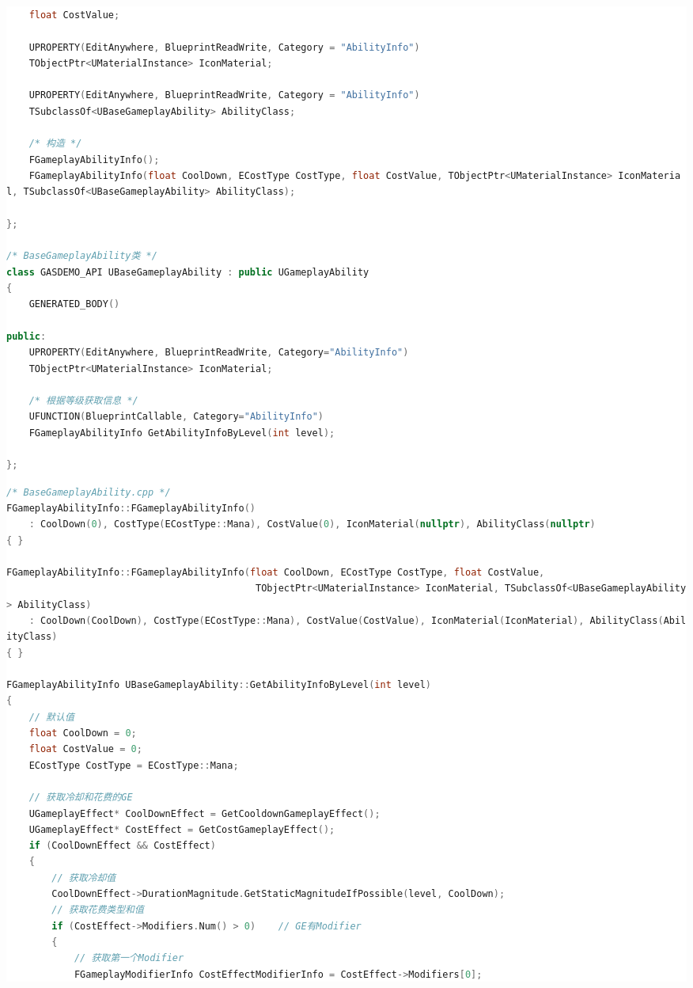 ```c++
	float CostValue;

	UPROPERTY(EditAnywhere, BlueprintReadWrite, Category = "AbilityInfo")
	TObjectPtr<UMaterialInstance> IconMaterial;

	UPROPERTY(EditAnywhere, BlueprintReadWrite, Category = "AbilityInfo")
	TSubclassOf<UBaseGameplayAbility> AbilityClass;

	/* 构造 */
	FGameplayAbilityInfo();
	FGameplayAbilityInfo(float CoolDown, ECostType CostType, float CostValue, TObjectPtr<UMaterialInstance> IconMaterial, TSubclassOf<UBaseGameplayAbility> AbilityClass);

};

/* BaseGameplayAbility类 */
class GASDEMO_API UBaseGameplayAbility : public UGameplayAbility
{
	GENERATED_BODY()

public:
	UPROPERTY(EditAnywhere, BlueprintReadWrite, Category="AbilityInfo")
	TObjectPtr<UMaterialInstance> IconMaterial;

	/* 根据等级获取信息 */
	UFUNCTION(BlueprintCallable, Category="AbilityInfo")
	FGameplayAbilityInfo GetAbilityInfoByLevel(int level);
	
};
```

```c++
/* BaseGameplayAbility.cpp */
FGameplayAbilityInfo::FGameplayAbilityInfo()
	: CoolDown(0), CostType(ECostType::Mana), CostValue(0), IconMaterial(nullptr), AbilityClass(nullptr)
{ }

FGameplayAbilityInfo::FGameplayAbilityInfo(float CoolDown, ECostType CostType, float CostValue, 
											TObjectPtr<UMaterialInstance> IconMaterial, TSubclassOf<UBaseGameplayAbility> AbilityClass)
	: CoolDown(CoolDown), CostType(ECostType::Mana), CostValue(CostValue), IconMaterial(IconMaterial), AbilityClass(AbilityClass)
{ }

FGameplayAbilityInfo UBaseGameplayAbility::GetAbilityInfoByLevel(int level)
{
	// 默认值
	float CoolDown = 0;
	float CostValue = 0;
	ECostType CostType = ECostType::Mana;

	// 获取冷却和花费的GE
	UGameplayEffect* CoolDownEffect = GetCooldownGameplayEffect();
	UGameplayEffect* CostEffect = GetCostGameplayEffect();
	if (CoolDownEffect && CostEffect)
	{
		// 获取冷却值
		CoolDownEffect->DurationMagnitude.GetStaticMagnitudeIfPossible(level, CoolDown);
		// 获取花费类型和值
		if (CostEffect->Modifiers.Num() > 0)	// GE有Modifier
		{
			// 获取第一个Modifier
			FGameplayModifierInfo CostEffectModifierInfo = CostEffect->Modifiers[0];
```